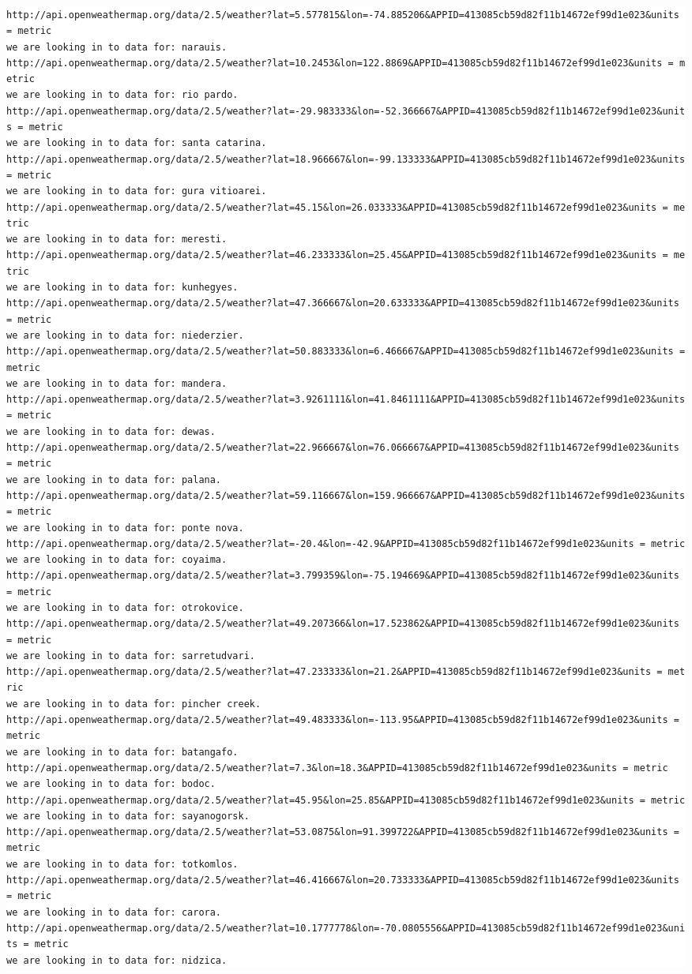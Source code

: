     http://api.openweathermap.org/data/2.5/weather?lat=5.577815&lon=-74.885206&APPID=413085cb59d82f11b14672ef99d1e023&units = metric
    we are looking in to data for: narauis.
    http://api.openweathermap.org/data/2.5/weather?lat=10.2453&lon=122.8869&APPID=413085cb59d82f11b14672ef99d1e023&units = metric
    we are looking in to data for: rio pardo.
    http://api.openweathermap.org/data/2.5/weather?lat=-29.983333&lon=-52.366667&APPID=413085cb59d82f11b14672ef99d1e023&units = metric
    we are looking in to data for: santa catarina.
    http://api.openweathermap.org/data/2.5/weather?lat=18.966667&lon=-99.133333&APPID=413085cb59d82f11b14672ef99d1e023&units = metric
    we are looking in to data for: gura vitioarei.
    http://api.openweathermap.org/data/2.5/weather?lat=45.15&lon=26.033333&APPID=413085cb59d82f11b14672ef99d1e023&units = metric
    we are looking in to data for: meresti.
    http://api.openweathermap.org/data/2.5/weather?lat=46.233333&lon=25.45&APPID=413085cb59d82f11b14672ef99d1e023&units = metric
    we are looking in to data for: kunhegyes.
    http://api.openweathermap.org/data/2.5/weather?lat=47.366667&lon=20.633333&APPID=413085cb59d82f11b14672ef99d1e023&units = metric
    we are looking in to data for: niederzier.
    http://api.openweathermap.org/data/2.5/weather?lat=50.883333&lon=6.466667&APPID=413085cb59d82f11b14672ef99d1e023&units = metric
    we are looking in to data for: mandera.
    http://api.openweathermap.org/data/2.5/weather?lat=3.9261111&lon=41.8461111&APPID=413085cb59d82f11b14672ef99d1e023&units = metric
    we are looking in to data for: dewas.
    http://api.openweathermap.org/data/2.5/weather?lat=22.966667&lon=76.066667&APPID=413085cb59d82f11b14672ef99d1e023&units = metric
    we are looking in to data for: palana.
    http://api.openweathermap.org/data/2.5/weather?lat=59.116667&lon=159.966667&APPID=413085cb59d82f11b14672ef99d1e023&units = metric
    we are looking in to data for: ponte nova.
    http://api.openweathermap.org/data/2.5/weather?lat=-20.4&lon=-42.9&APPID=413085cb59d82f11b14672ef99d1e023&units = metric
    we are looking in to data for: coyaima.
    http://api.openweathermap.org/data/2.5/weather?lat=3.799359&lon=-75.194669&APPID=413085cb59d82f11b14672ef99d1e023&units = metric
    we are looking in to data for: otrokovice.
    http://api.openweathermap.org/data/2.5/weather?lat=49.207366&lon=17.523862&APPID=413085cb59d82f11b14672ef99d1e023&units = metric
    we are looking in to data for: sarretudvari.
    http://api.openweathermap.org/data/2.5/weather?lat=47.233333&lon=21.2&APPID=413085cb59d82f11b14672ef99d1e023&units = metric
    we are looking in to data for: pincher creek.
    http://api.openweathermap.org/data/2.5/weather?lat=49.483333&lon=-113.95&APPID=413085cb59d82f11b14672ef99d1e023&units = metric
    we are looking in to data for: batangafo.
    http://api.openweathermap.org/data/2.5/weather?lat=7.3&lon=18.3&APPID=413085cb59d82f11b14672ef99d1e023&units = metric
    we are looking in to data for: bodoc.
    http://api.openweathermap.org/data/2.5/weather?lat=45.95&lon=25.85&APPID=413085cb59d82f11b14672ef99d1e023&units = metric
    we are looking in to data for: sayanogorsk.
    http://api.openweathermap.org/data/2.5/weather?lat=53.0875&lon=91.399722&APPID=413085cb59d82f11b14672ef99d1e023&units = metric
    we are looking in to data for: totkomlos.
    http://api.openweathermap.org/data/2.5/weather?lat=46.416667&lon=20.733333&APPID=413085cb59d82f11b14672ef99d1e023&units = metric
    we are looking in to data for: carora.
    http://api.openweathermap.org/data/2.5/weather?lat=10.1777778&lon=-70.0805556&APPID=413085cb59d82f11b14672ef99d1e023&units = metric
    we are looking in to data for: nidzica.